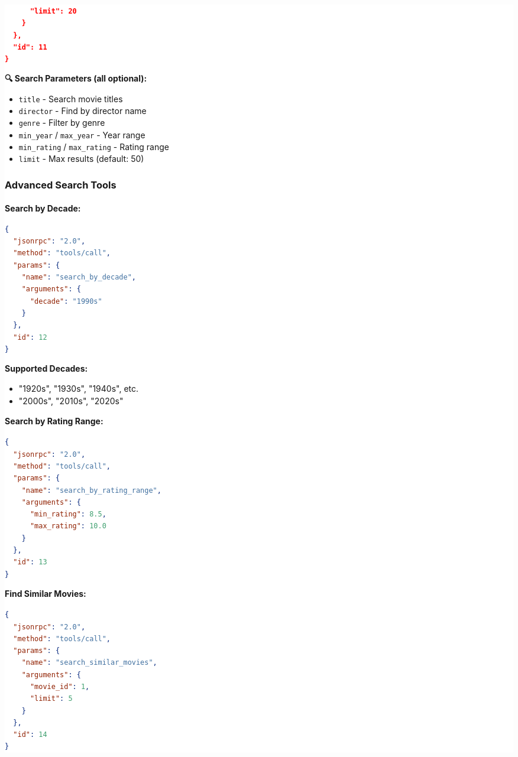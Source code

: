 ```json
      "limit": 20
    }
  },
  "id": 11
}
```

**🔍 Search Parameters (all optional):**
- `title` - Search movie titles
- `director` - Find by director name
- `genre` - Filter by genre
- `min_year` / `max_year` - Year range
- `min_rating` / `max_rating` - Rating range
- `limit` - Max results (default: 50)

### Advanced Search Tools

**Search by Decade:**
```json
{
  "jsonrpc": "2.0",
  "method": "tools/call",
  "params": {
    "name": "search_by_decade",
    "arguments": {
      "decade": "1990s"
    }
  },
  "id": 12
}
```

**Supported Decades:**
- "1920s", "1930s", "1940s", etc.
- "2000s", "2010s", "2020s"

**Search by Rating Range:**
```json
{
  "jsonrpc": "2.0",
  "method": "tools/call",
  "params": {
    "name": "search_by_rating_range",
    "arguments": {
      "min_rating": 8.5,
      "max_rating": 10.0
    }
  },
  "id": 13
}
```

**Find Similar Movies:**
```json
{
  "jsonrpc": "2.0",
  "method": "tools/call",
  "params": {
    "name": "search_similar_movies",
    "arguments": {
      "movie_id": 1,
      "limit": 5
    }
  },
  "id": 14
}
```